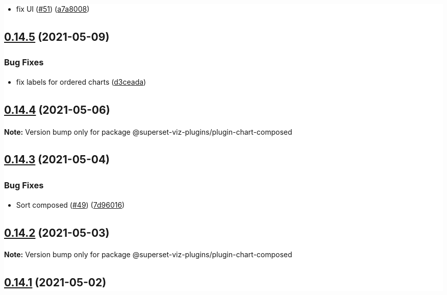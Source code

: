 * fix UI ([#51](https://github.com/nielsen-oss/superset-viz-plugins/issues/51)) ([a7a8008](https://github.com/nielsen-oss/superset-viz-plugins/commit/a7a800831f84c3673d2eef914039a62447a1f727))





## [0.14.5](https://github.com/nielsen-oss/superset-viz-plugins/compare/@superset-viz-plugins/plugin-chart-composed@0.14.4...@superset-viz-plugins/plugin-chart-composed@0.14.5) (2021-05-09)


### Bug Fixes

* fix labels for ordered charts ([d3ceada](https://github.com/nielsen-oss/superset-viz-plugins/commit/d3ceada8b4ba40d959881fac437dee903e8eb817))





## [0.14.4](https://github.com/nielsen-oss/superset-viz-plugins/compare/@superset-viz-plugins/plugin-chart-composed@0.14.3...@superset-viz-plugins/plugin-chart-composed@0.14.4) (2021-05-06)

**Note:** Version bump only for package @superset-viz-plugins/plugin-chart-composed





## [0.14.3](https://github.com/nielsen-oss/superset-viz-plugins/compare/@superset-viz-plugins/plugin-chart-composed@0.14.2...@superset-viz-plugins/plugin-chart-composed@0.14.3) (2021-05-04)


### Bug Fixes

* Sort composed ([#49](https://github.com/nielsen-oss/superset-viz-plugins/issues/49)) ([7d96016](https://github.com/nielsen-oss/superset-viz-plugins/commit/7d96016dd92217aa93e395ffffbb3d543644f21c))





## [0.14.2](https://github.com/nielsen-oss/superset-viz-plugins/compare/@superset-viz-plugins/plugin-chart-composed@0.14.1...@superset-viz-plugins/plugin-chart-composed@0.14.2) (2021-05-03)

**Note:** Version bump only for package @superset-viz-plugins/plugin-chart-composed





## [0.14.1](https://github.com/nielsen-oss/superset-viz-plugins/compare/@superset-viz-plugins/plugin-chart-composed@0.14.0...@superset-viz-plugins/plugin-chart-composed@0.14.1) (2021-05-02)
